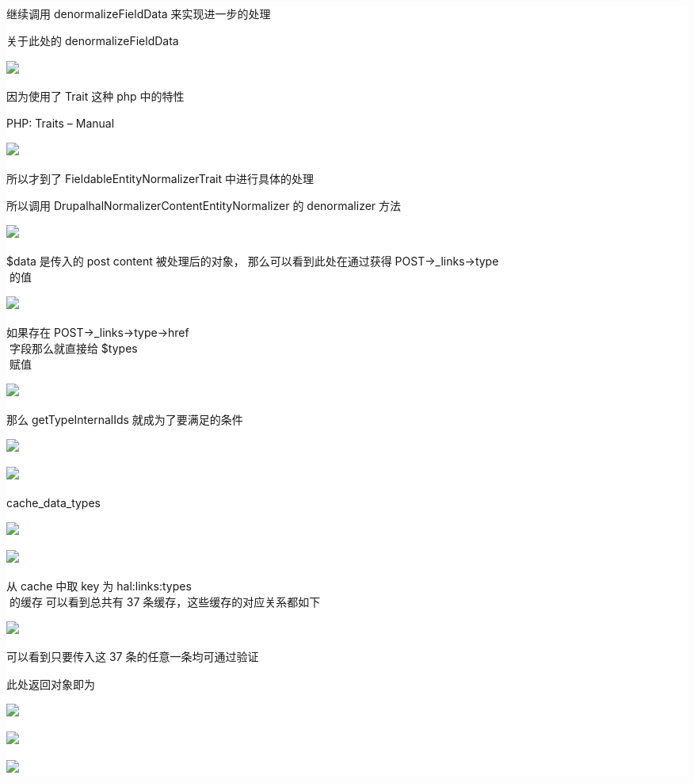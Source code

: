 继续调用 denormalizeFieldData 来实现进一步的处理  
  
关于此处的 denormalizeFieldData  
  
![](https://mmbiz.qpic.cn/mmbiz_png/f4CbNfICAmW37ssiahhr7XHJpQQRt7lL50uQFRvU0O0wxibibneoiaklkmIf6a2iaKBljYRdyr0bp6k5ybU1cU4kWJg/640?wx_fmt=png "")  
  
因为使用了 Trait 这种 php 中的特性  
  
PHP: Traits – Manual  
  
![](https://mmbiz.qpic.cn/mmbiz_png/f4CbNfICAmW37ssiahhr7XHJpQQRt7lL5qGAY2G9tOQLlDkolvqz7kGJb472icQFKmpXFwaic39WTq3zsABfxj6XA/640?wx_fmt=png "")  
  
所以才到了 FieldableEntityNormalizerTrait 中进行具体的处理  
  
所以调用 DrupalhalNormalizerContentEntityNormalizer 的 denormalizer 方法  
  
![](https://mmbiz.qpic.cn/mmbiz_png/f4CbNfICAmW37ssiahhr7XHJpQQRt7lL5z7Lz3MG51224qNXDPBftpAnSdWR5sdIu4UtMdNIIyBPTAVVKvEM3Jg/640?wx_fmt=png "")  
  
$data 是传入的 post content 被处理后的对象， 那么可以看到此处在通过获得 POST->_links->type  
 的值  
  
![](https://mmbiz.qpic.cn/mmbiz_png/f4CbNfICAmW37ssiahhr7XHJpQQRt7lL5FemvnfKJ49L2HIobbLrLaNBMVgTyPc8nnX0fqIkuicoywAMF2fScu4Q/640?wx_fmt=png "")  
  
如果存在 POST->_links->type->href  
 字段那么就直接给 $types  
 赋值  
  
![](https://mmbiz.qpic.cn/mmbiz_png/f4CbNfICAmW37ssiahhr7XHJpQQRt7lL5te7tJ6S5Awvwb3QZKjVicRFgOEGTkJZqAXhdacd9TxodcVyLSibDuPEQ/640?wx_fmt=png "")  
  
那么 getTypeInternalIds 就成为了要满足的条件  
  
![](https://mmbiz.qpic.cn/mmbiz_png/f4CbNfICAmW37ssiahhr7XHJpQQRt7lL5WUrqdfmMgS9U5q5MY6sRzhBdbicTsicRIWY2eV9SVTOibFfZicoqmTFjUA/640?wx_fmt=png "")  
  
![](https://mmbiz.qpic.cn/mmbiz_png/f4CbNfICAmW37ssiahhr7XHJpQQRt7lL5nUp2icYWuBlLWG5393kR4TicFDicBJKch9Cs9smS47ibunuR2sNnn81feA/640?wx_fmt=png "")  
  
cache_data_types  
  
![](https://mmbiz.qpic.cn/mmbiz_png/f4CbNfICAmW37ssiahhr7XHJpQQRt7lL5v1Cas4xibuPxKoGVS3TpWEp79hjLfCYYww2rnoJwzWy9wGVp3PeIDRg/640?wx_fmt=png "")  
  
![](https://mmbiz.qpic.cn/mmbiz_png/f4CbNfICAmW37ssiahhr7XHJpQQRt7lL5RJlGCT8icLyWvtghapcwL1mwwdGtDfwfJAiavPN2hBE7xibm7Uugib8ibDQ/640?wx_fmt=png "")  
  
从 cache 中取 key 为 hal:links:types  
 的缓存 可以看到总共有 37 条缓存，这些缓存的对应关系都如下  
  
![](https://mmbiz.qpic.cn/mmbiz_png/f4CbNfICAmW37ssiahhr7XHJpQQRt7lL5D7sgh2dIGr7ChianZcU5GDCAHuPX6fCLib0bnPUEnwHdzK6qSuVUzDXA/640?wx_fmt=png "")  
  
可以看到只要传入这 37 条的任意一条均可通过验证  
  
此处返回对象即为  
  
![](https://mmbiz.qpic.cn/mmbiz_png/f4CbNfICAmW37ssiahhr7XHJpQQRt7lL5LQjFUCXxqVJkGlEZ8AEJWpDldG1KDVrgImibLLDphRPHcQeaOrzE5mw/640?wx_fmt=png "")  
  
![](https://mmbiz.qpic.cn/mmbiz_png/f4CbNfICAmW37ssiahhr7XHJpQQRt7lL51YyMPMctIxkp44QXclDclpalmoGVAaVdXCE8uLKQsd2EunLCibnnsmQ/640?wx_fmt=png "")  
  
![](https://mmbiz.qpic.cn/mmbiz_png/f4CbNfICAmW37ssiahhr7XHJpQQRt7lL5JxTpwRn9VQy9vY0Qt9keibCyfcAicJfhsLOAzjniahYOiaZSBKj2U4ia4wQ/640?wx_fmt=png "")  
  